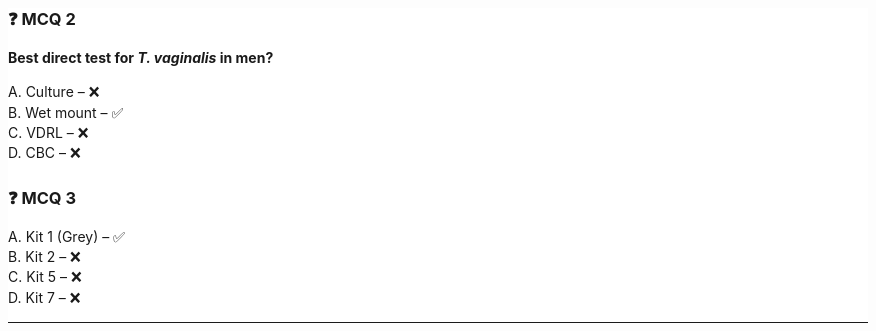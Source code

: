 ### ❓ MCQ 2

**Best direct test for *T. vaginalis* in men?**

A. Culture – ❌  
B. Wet mount – ✅  
C. VDRL – ❌  
D. CBC – ❌  

### ❓ MCQ 3

A. Kit 1 (Grey) – ✅  
B. Kit 2 – ❌  
C. Kit 5 – ❌  
D. Kit 7 – ❌  

---
